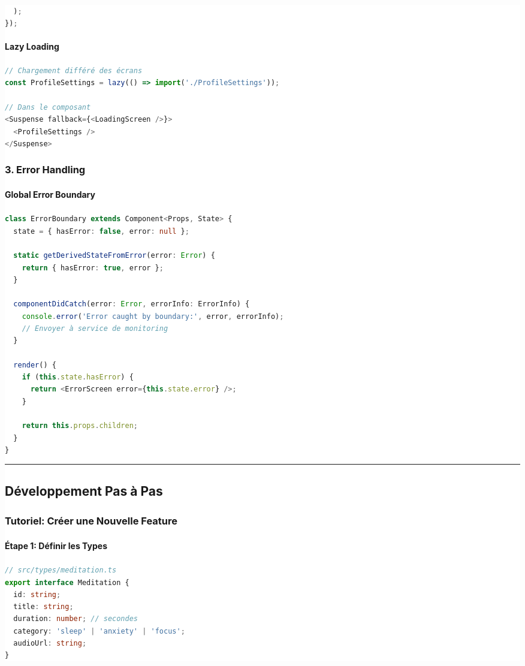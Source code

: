 ```typescript
  );
});
```

#### Lazy Loading
```typescript
// Chargement différé des écrans
const ProfileSettings = lazy(() => import('./ProfileSettings'));

// Dans le composant
<Suspense fallback={<LoadingScreen />}>
  <ProfileSettings />
</Suspense>
```

### 3. Error Handling

#### Global Error Boundary
```typescript
class ErrorBoundary extends Component<Props, State> {
  state = { hasError: false, error: null };
  
  static getDerivedStateFromError(error: Error) {
    return { hasError: true, error };
  }
  
  componentDidCatch(error: Error, errorInfo: ErrorInfo) {
    console.error('Error caught by boundary:', error, errorInfo);
    // Envoyer à service de monitoring
  }
  
  render() {
    if (this.state.hasError) {
      return <ErrorScreen error={this.state.error} />;
    }
    
    return this.props.children;
  }
}
```

---

## Développement Pas à Pas

### Tutoriel: Créer une Nouvelle Feature

#### Étape 1: Définir les Types
```typescript
// src/types/meditation.ts
export interface Meditation {
  id: string;
  title: string;
  duration: number; // secondes
  category: 'sleep' | 'anxiety' | 'focus';
  audioUrl: string;
}
```
